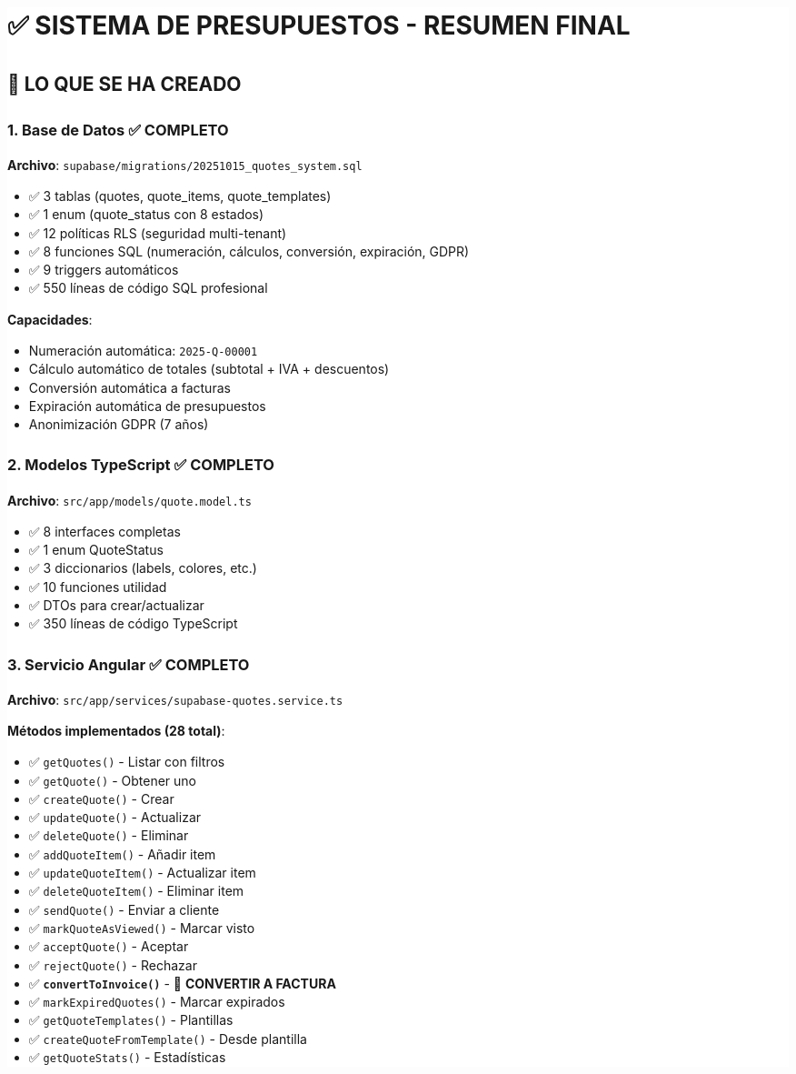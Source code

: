 # ✅ SISTEMA DE PRESUPUESTOS - RESUMEN FINAL

## 🎯 LO QUE SE HA CREADO

### 1. Base de Datos ✅ COMPLETO
**Archivo**: `supabase/migrations/20251015_quotes_system.sql`

- ✅ 3 tablas (quotes, quote_items, quote_templates)
- ✅ 1 enum (quote_status con 8 estados)
- ✅ 12 políticas RLS (seguridad multi-tenant)
- ✅ 8 funciones SQL (numeración, cálculos, conversión, expiración, GDPR)
- ✅ 9 triggers automáticos
- ✅ 550 líneas de código SQL profesional

**Capacidades**:
- Numeración automática: `2025-Q-00001`
- Cálculo automático de totales (subtotal + IVA + descuentos)
- Conversión automática a facturas
- Expiración automática de presupuestos
- Anonimización GDPR (7 años)

### 2. Modelos TypeScript ✅ COMPLETO
**Archivo**: `src/app/models/quote.model.ts`

- ✅ 8 interfaces completas
- ✅ 1 enum QuoteStatus
- ✅ 3 diccionarios (labels, colores, etc.)
- ✅ 10 funciones utilidad
- ✅ DTOs para crear/actualizar
- ✅ 350 líneas de código TypeScript

### 3. Servicio Angular ✅ COMPLETO
**Archivo**: `src/app/services/supabase-quotes.service.ts`

**Métodos implementados (28 total)**:
- ✅ `getQuotes()` - Listar con filtros
- ✅ `getQuote()` - Obtener uno
- ✅ `createQuote()` - Crear
- ✅ `updateQuote()` - Actualizar
- ✅ `deleteQuote()` - Eliminar
- ✅ `addQuoteItem()` - Añadir item
- ✅ `updateQuoteItem()` - Actualizar item
- ✅ `deleteQuoteItem()` - Eliminar item
- ✅ `sendQuote()` - Enviar a cliente
- ✅ `markQuoteAsViewed()` - Marcar visto
- ✅ `acceptQuote()` - Aceptar
- ✅ `rejectQuote()` - Rechazar
- ✅ **`convertToInvoice()`** - 🎯 **CONVERTIR A FACTURA**
- ✅ `markExpiredQuotes()` - Marcar expirados
- ✅ `getQuoteTemplates()` - Plantillas
- ✅ `createQuoteFromTemplate()` - Desde plantilla
- ✅ `getQuoteStats()` - Estadísticas
